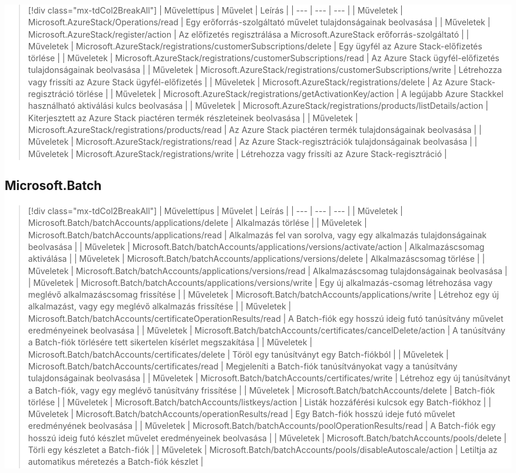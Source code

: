 > [!div class="mx-tdCol2BreakAll"]
> | Művelettípus | Művelet | Leírás |
> | --- | --- | --- |
> | Műveletek | Microsoft.AzureStack/Operations/read | Egy erőforrás-szolgáltató művelet tulajdonságainak beolvasása |
> | Műveletek | Microsoft.AzureStack/register/action | Az előfizetés regisztrálása a Microsoft.AzureStack erőforrás-szolgáltató |
> | Műveletek | Microsoft.AzureStack/registrations/customerSubscriptions/delete | Egy ügyfél az Azure Stack-előfizetés törlése |
> | Műveletek | Microsoft.AzureStack/registrations/customerSubscriptions/read | Az Azure Stack ügyfél-előfizetés tulajdonságainak beolvasása |
> | Műveletek | Microsoft.AzureStack/registrations/customerSubscriptions/write | Létrehozza vagy frissíti az Azure Stack ügyfél-előfizetés |
> | Műveletek | Microsoft.AzureStack/registrations/delete | Az Azure Stack-regisztráció törlése |
> | Műveletek | Microsoft.AzureStack/registrations/getActivationKey/action | A legújabb Azure Stackkel használható aktiválási kulcs beolvasása |
> | Műveletek | Microsoft.AzureStack/registrations/products/listDetails/action | Kiterjesztett az Azure Stack piactéren termék részleteinek beolvasása |
> | Műveletek | Microsoft.AzureStack/registrations/products/read | Az Azure Stack piactéren termék tulajdonságainak beolvasása |
> | Műveletek | Microsoft.AzureStack/registrations/read | Az Azure Stack-regisztrációk tulajdonságainak beolvasása |
> | Műveletek | Microsoft.AzureStack/registrations/write | Létrehozza vagy frissíti az Azure Stack-regisztráció |

## <a name="microsoftbatch"></a>Microsoft.Batch

> [!div class="mx-tdCol2BreakAll"]
> | Művelettípus | Művelet | Leírás |
> | --- | --- | --- |
> | Műveletek | Microsoft.Batch/batchAccounts/applications/delete | Alkalmazás törlése |
> | Műveletek | Microsoft.Batch/batchAccounts/applications/read | Alkalmazás fel van sorolva, vagy egy alkalmazás tulajdonságainak beolvasása |
> | Műveletek | Microsoft.Batch/batchAccounts/applications/versions/activate/action | Alkalmazáscsomag aktiválása |
> | Műveletek | Microsoft.Batch/batchAccounts/applications/versions/delete | Alkalmazáscsomag törlése |
> | Műveletek | Microsoft.Batch/batchAccounts/applications/versions/read | Alkalmazáscsomag tulajdonságainak beolvasása |
> | Műveletek | Microsoft.Batch/batchAccounts/applications/versions/write | Egy új alkalmazás-csomag létrehozása vagy meglévő alkalmazáscsomag frissítése |
> | Műveletek | Microsoft.Batch/batchAccounts/applications/write | Létrehoz egy új alkalmazást, vagy egy meglévő alkalmazás frissítése |
> | Műveletek | Microsoft.Batch/batchAccounts/certificateOperationResults/read | A Batch-fiók egy hosszú ideig futó tanúsítvány művelet eredményeinek beolvasása |
> | Műveletek | Microsoft.Batch/batchAccounts/certificates/cancelDelete/action | A tanúsítvány a Batch-fiók törlésére tett sikertelen kísérlet megszakítása |
> | Műveletek | Microsoft.Batch/batchAccounts/certificates/delete | Töröl egy tanúsítványt egy Batch-fiókból |
> | Műveletek | Microsoft.Batch/batchAccounts/certificates/read | Megjeleníti a Batch-fiók tanúsítványokat vagy a tanúsítvány tulajdonságainak beolvasása |
> | Műveletek | Microsoft.Batch/batchAccounts/certificates/write | Létrehoz egy új tanúsítványt a Batch-fiók, vagy egy meglévő tanúsítvány frissítése |
> | Műveletek | Microsoft.Batch/batchAccounts/delete | Batch-fiók törlése |
> | Műveletek | Microsoft.Batch/batchAccounts/listkeys/action | Listák hozzáférési kulcsok egy Batch-fiókhoz |
> | Műveletek | Microsoft.Batch/batchAccounts/operationResults/read | Egy Batch-fiók hosszú ideje futó művelet eredményének beolvasása |
> | Műveletek | Microsoft.Batch/batchAccounts/poolOperationResults/read | A Batch-fiók egy hosszú ideig futó készlet művelet eredményeinek beolvasása |
> | Műveletek | Microsoft.Batch/batchAccounts/pools/delete | Törli egy készletet a Batch-fiók |
> | Műveletek | Microsoft.Batch/batchAccounts/pools/disableAutoscale/action | Letiltja az automatikus méretezés a Batch-fiók készlet |